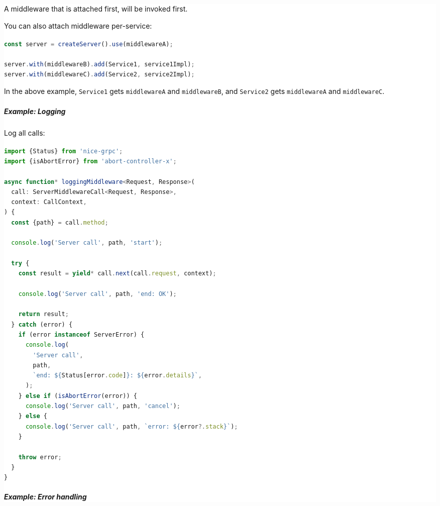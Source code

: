 A middleware that is attached first, will be invoked first.

You can also attach middleware per-service:

```ts
const server = createServer().use(middlewareA);

server.with(middlewareB).add(Service1, service1Impl);
server.with(middlewareC).add(Service2, service2Impl);
```

In the above example, `Service1` gets `middlewareA` and `middlewareB`, and
`Service2` gets `middlewareA` and `middlewareC`.

##### Example: Logging

Log all calls:

```ts
import {Status} from 'nice-grpc';
import {isAbortError} from 'abort-controller-x';

async function* loggingMiddleware<Request, Response>(
  call: ServerMiddlewareCall<Request, Response>,
  context: CallContext,
) {
  const {path} = call.method;

  console.log('Server call', path, 'start');

  try {
    const result = yield* call.next(call.request, context);

    console.log('Server call', path, 'end: OK');

    return result;
  } catch (error) {
    if (error instanceof ServerError) {
      console.log(
        'Server call',
        path,
        `end: ${Status[error.code]}: ${error.details}`,
      );
    } else if (isAbortError(error)) {
      console.log('Server call', path, 'cancel');
    } else {
      console.log('Server call', path, `error: ${error?.stack}`);
    }

    throw error;
  }
}
```

##### Example: Error handling


[npm-image]: https://badge.fury.io/js/nice-grpc.svg
[npm-url]: https://badge.fury.io/js/nice-grpc